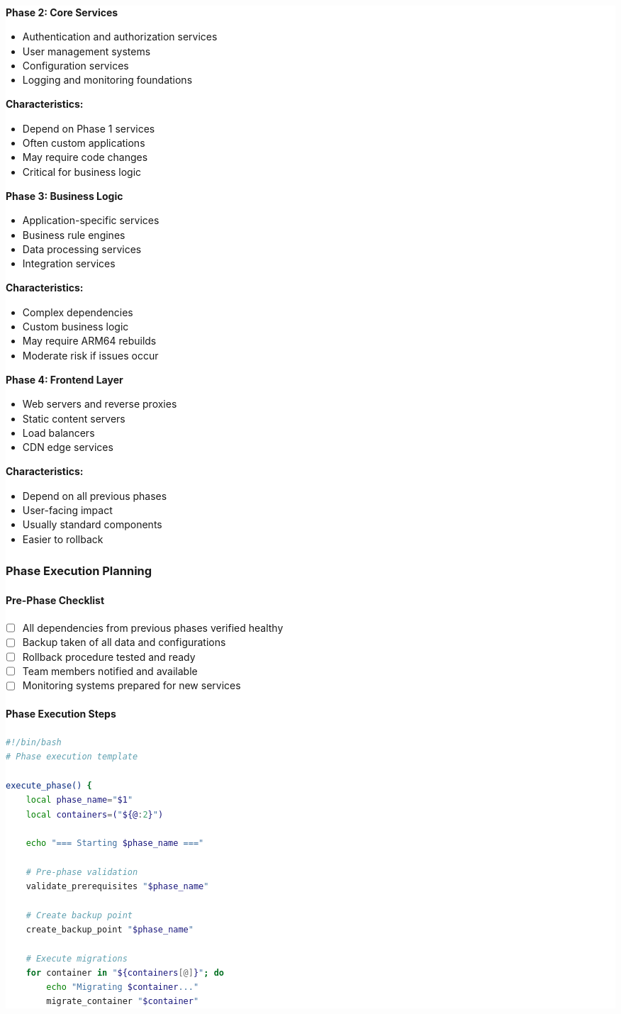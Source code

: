 **Phase 2: Core Services**
- Authentication and authorization services
- User management systems
- Configuration services
- Logging and monitoring foundations

**Characteristics:**
- Depend on Phase 1 services
- Often custom applications
- May require code changes
- Critical for business logic

**Phase 3: Business Logic**
- Application-specific services
- Business rule engines
- Data processing services
- Integration services

**Characteristics:**
- Complex dependencies
- Custom business logic
- May require ARM64 rebuilds
- Moderate risk if issues occur

**Phase 4: Frontend Layer**
- Web servers and reverse proxies
- Static content servers
- Load balancers
- CDN edge services

**Characteristics:**
- Depend on all previous phases
- User-facing impact
- Usually standard components
- Easier to rollback

### Phase Execution Planning

#### Pre-Phase Checklist
- [ ] All dependencies from previous phases verified healthy
- [ ] Backup taken of all data and configurations
- [ ] Rollback procedure tested and ready
- [ ] Team members notified and available
- [ ] Monitoring systems prepared for new services

#### Phase Execution Steps
```bash
#!/bin/bash
# Phase execution template

execute_phase() {
    local phase_name="$1"
    local containers=("${@:2}")
    
    echo "=== Starting $phase_name ==="
    
    # Pre-phase validation
    validate_prerequisites "$phase_name"
    
    # Create backup point
    create_backup_point "$phase_name"
    
    # Execute migrations
    for container in "${containers[@]}"; do
        echo "Migrating $container..."
        migrate_container "$container"
```